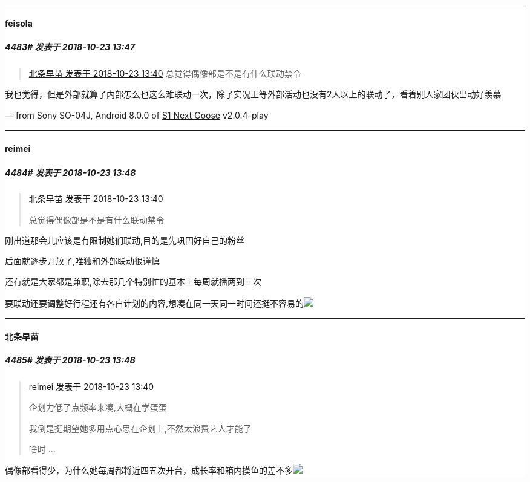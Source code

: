 -----

####  feisola  
##### 4483#       发表于 2018-10-23 13:47



<blockquote><a href="httphttps://bbs.saraba1st.com/2b/forum.php?mod=redirect&amp;goto=findpost&amp;pid=41354157&amp;ptid=1749659" target="_blank">北条早苗 发表于 2018-10-23 13:40</a>
总觉得偶像部是不是有什么联动禁令</blockquote>
我也觉得，但是外部就算了内部怎么也这么难联动一次，除了实况王等外部活动也没有2人以上的联动了，看着别人家团伙出动好羡慕

— from Sony SO-04J, Android 8.0.0 of [S1 Next Goose](https://pan.baidu.com/s/1mi43uRm) v2.0.4-play







-----

####  reimei  
##### 4484#       发表于 2018-10-23 13:48



<blockquote><a href="httphttps://bbs.saraba1st.com/2b/forum.php?mod=redirect&amp;goto=findpost&amp;pid=41354157&amp;ptid=1749659" target="_blank">北条早苗 发表于 2018-10-23 13:40</a>

总觉得偶像部是不是有什么联动禁令</blockquote>
刚出道那会儿应该是有限制她们联动,目的是先巩固好自己的粉丝

后面就逐步开放了,唯独和外部联动很谨慎

还有就是大家都是兼职,除去那几个特别忙的基本上每周就播两到三次

要联动还要调整好行程还有各自计划的内容,想凑在同一天同一时间还挺不容易的<img src="https://static.saraba1st.com/image/smiley/face2017/125.png" referrerpolicy="no-referrer">







-----

####  北条早苗  
##### 4485#       发表于 2018-10-23 13:48



<blockquote><a href="httphttps://bbs.saraba1st.com/2b/forum.php?mod=redirect&amp;goto=findpost&amp;pid=41354163&amp;ptid=1749659" target="_blank">reimei 发表于 2018-10-23 13:40</a>

企划力低了点频率来凑,大概在学蛋蛋

我倒是挺期望她多用点心思在企划上,不然太浪费艺人才能了

啥时 ...</blockquote>
偶像部看得少，为什么她每周都将近四五次开台，成长率和箱内摸鱼的差不多<img src="https://static.saraba1st.com/image/smiley/face2017/068.png" referrerpolicy="no-referrer">

